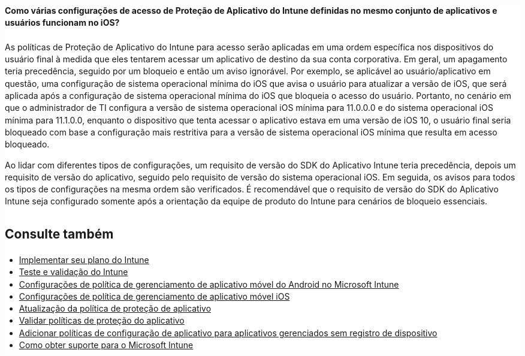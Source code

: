 **Como várias configurações de acesso de Proteção de Aplicativo do Intune definidas no mesmo conjunto de aplicativos e usuários funcionam no iOS?**<br></br>
As políticas de Proteção de Aplicativo do Intune para acesso serão aplicadas em uma ordem específica nos dispositivos do usuário final à medida que eles tentarem acessar um aplicativo de destino da sua conta corporativa. Em geral, um apagamento teria precedência, seguido por um bloqueio e então um aviso ignorável. Por exemplo, se aplicável ao usuário/aplicativo em questão, uma configuração de sistema operacional mínima do iOS que avisa o usuário para atualizar a versão de iOS, que será aplicada após a configuração de sistema operacional mínima do iOS que bloqueia o acesso do usuário. Portanto, no cenário em que o administrador de TI configura a versão de sistema operacional iOS mínima para 11.0.0.0 e do sistema operacional iOS mínima para 11.1.0.0, enquanto o dispositivo que tenta acessar o aplicativo estava em uma versão de iOS 10, o usuário final seria bloqueado com base a configuração mais restritiva para a versão de sistema operacional iOS mínima que resulta em acesso bloqueado.

Ao lidar com diferentes tipos de configurações, um requisito de versão do SDK do Aplicativo Intune teria precedência, depois um requisito de versão do aplicativo, seguido pelo requisito de versão do sistema operacional iOS. Em seguida, os avisos para todos os tipos de configurações na mesma ordem são verificados. É recomendável que o requisito de versão do SDK do Aplicativo Intune seja configurado somente após a orientação da equipe de produto do Intune para cenários de bloqueio essenciais.


## <a name="see-also"></a>Consulte também
- [Implementar seu plano do Intune](planning-guide-onboarding.md)
- [Teste e validação do Intune](planning-guide-test-validation.md)
- [Configurações de política de gerenciamento de aplicativo móvel do Android no Microsoft Intune](app-protection-policy-settings-android.md)
- [Configurações de política de gerenciamento de aplicativo móvel iOS](app-protection-policy-settings-ios.md)
- [Atualização da política de proteção de aplicativo](app-protection-policy-delivery.md)
- [Validar políticas de proteção do aplicativo](app-protection-policy-delivery.md)
- [Adicionar políticas de configuração de aplicativo para aplicativos gerenciados sem registro de dispositivo](app-configuration-policies-managed-app.md)
- [Como obter suporte para o Microsoft Intune](get-support.md)
